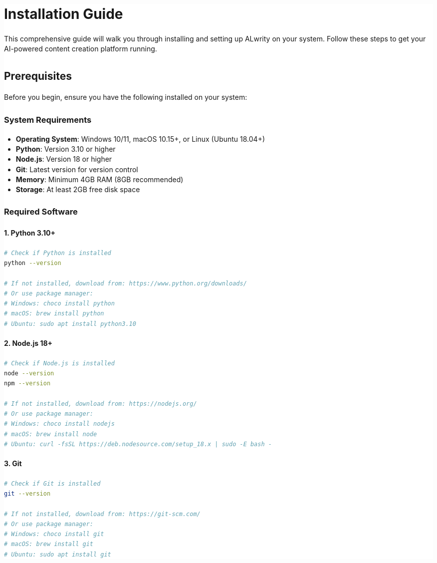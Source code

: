 # Installation Guide

This comprehensive guide will walk you through installing and setting up ALwrity on your system. Follow these steps to get your AI-powered content creation platform running.

## Prerequisites

Before you begin, ensure you have the following installed on your system:

### System Requirements

- **Operating System**: Windows 10/11, macOS 10.15+, or Linux (Ubuntu 18.04+)
- **Python**: Version 3.10 or higher
- **Node.js**: Version 18 or higher
- **Git**: Latest version for version control
- **Memory**: Minimum 4GB RAM (8GB recommended)
- **Storage**: At least 2GB free disk space

### Required Software

#### 1. Python 3.10+
```bash
# Check if Python is installed
python --version

# If not installed, download from: https://www.python.org/downloads/
# Or use package manager:
# Windows: choco install python
# macOS: brew install python
# Ubuntu: sudo apt install python3.10
```

#### 2. Node.js 18+
```bash
# Check if Node.js is installed
node --version
npm --version

# If not installed, download from: https://nodejs.org/
# Or use package manager:
# Windows: choco install nodejs
# macOS: brew install node
# Ubuntu: curl -fsSL https://deb.nodesource.com/setup_18.x | sudo -E bash -
```

#### 3. Git
```bash
# Check if Git is installed
git --version

# If not installed, download from: https://git-scm.com/
# Or use package manager:
# Windows: choco install git
# macOS: brew install git
# Ubuntu: sudo apt install git
```
